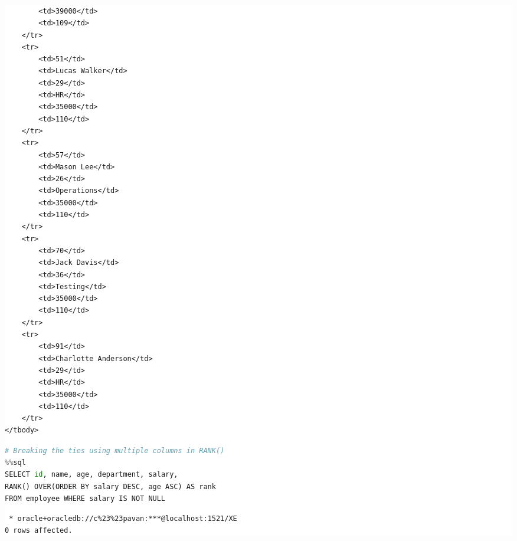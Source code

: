             <td>39000</td>
            <td>109</td>
        </tr>
        <tr>
            <td>51</td>
            <td>Lucas Walker</td>
            <td>29</td>
            <td>HR</td>
            <td>35000</td>
            <td>110</td>
        </tr>
        <tr>
            <td>57</td>
            <td>Mason Lee</td>
            <td>26</td>
            <td>Operations</td>
            <td>35000</td>
            <td>110</td>
        </tr>
        <tr>
            <td>70</td>
            <td>Jack Davis</td>
            <td>36</td>
            <td>Testing</td>
            <td>35000</td>
            <td>110</td>
        </tr>
        <tr>
            <td>91</td>
            <td>Charlotte Anderson</td>
            <td>29</td>
            <td>HR</td>
            <td>35000</td>
            <td>110</td>
        </tr>
    </tbody>
</table>




```python
# Breaking the ties using multiple columns in RANK()
%%sql
SELECT id, name, age, department, salary,
RANK() OVER(ORDER BY salary DESC, age ASC) AS rank
FROM employee WHERE salary IS NOT NULL
```

     * oracle+oracledb://c%23%23pavan:***@localhost:1521/XE
    0 rows affected.
    



